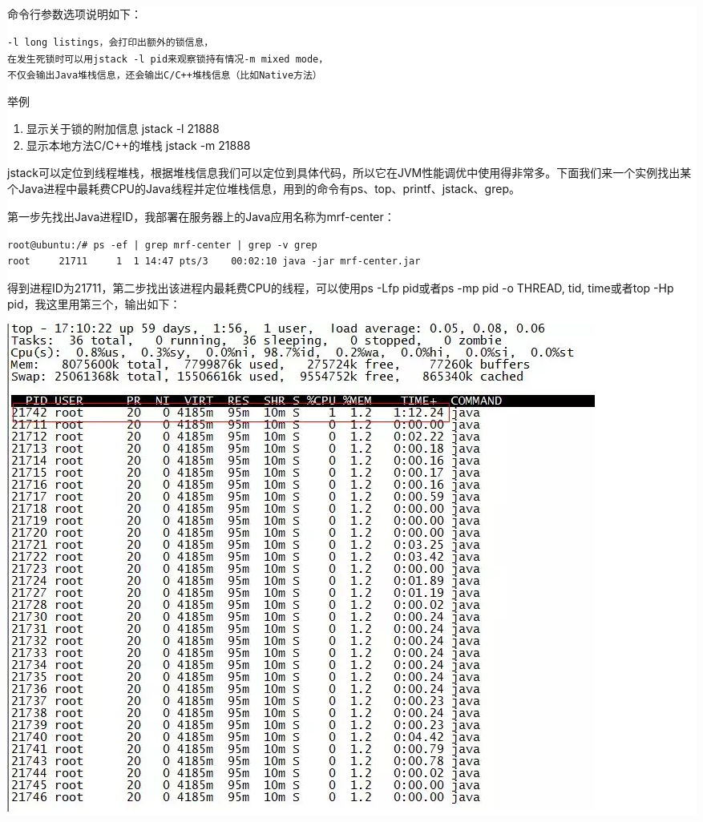 命令行参数选项说明如下：  

    -l long listings，会打印出额外的锁信息，
    在发生死锁时可以用jstack -l pid来观察锁持有情况-m mixed mode，
    不仅会输出Java堆栈信息，还会输出C/C++堆栈信息（比如Native方法）  
举例
1. 显示关于锁的附加信息
jstack -l 21888
2. 显示本地方法C/C++的堆栈
jstack -m 21888

jstack可以定位到线程堆栈，根据堆栈信息我们可以定位到具体代码，所以它在JVM性能调优中使用得非常多。下面我们来一个实例找出某个Java进程中最耗费CPU的Java线程并定位堆栈信息，用到的命令有ps、top、printf、jstack、grep。  

第一步先找出Java进程ID，我部署在服务器上的Java应用名称为mrf-center：  

    root@ubuntu:/# ps -ef | grep mrf-center | grep -v grep
    root     21711     1  1 14:47 pts/3    00:02:10 java -jar mrf-center.jar  

得到进程ID为21711，第二步找出该进程内最耗费CPU的线程，可以使用ps -Lfp pid或者ps -mp pid -o THREAD, tid, time或者top -Hp pid，我这里用第三个，输出如下：  

![](img/top-cmd.webp)  
